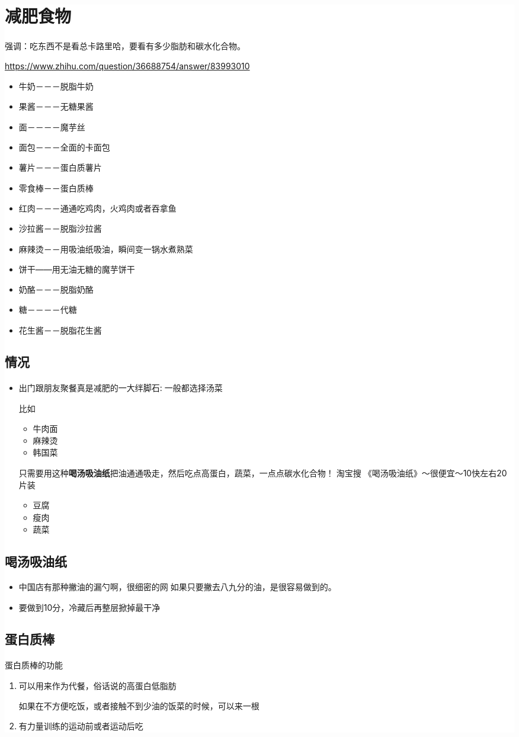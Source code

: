 # 减肥食物

强调：吃东西不是看总卡路里哈，要看有多少脂肪和碳水化合物。

<https://www.zhihu.com/question/36688754/answer/83993010>

* 牛奶－－－脱脂牛奶
* 果酱－－－无糖果酱
* 面－－－－魔芋丝
* 面包－－－全面的卡面包
* 薯片－－－蛋白质薯片
* 零食棒－－蛋白质棒
* 红肉－－－通通吃鸡肉，火鸡肉或者吞拿鱼
* 沙拉酱－－脱脂沙拉酱
* 麻辣烫－－用吸油纸吸油，瞬间变一锅水煮熟菜
* 饼干——用无油无糖的魔芋饼干


* 奶酪－－－脱脂奶酪
* 糖－－－－代糖
* 花生酱－－脱脂花生酱


## 情况
* 出门跟朋友聚餐真是减肥的一大绊脚石: 一般都选择汤菜

	比如
	
	* 牛肉面
	* 麻辣烫
	* 韩国菜

	只需要用这种**喝汤吸油纸**把油通通吸走，然后吃点高蛋白，蔬菜，一点点碳水化合物！	淘宝搜 《喝汤吸油纸》～很便宜～10快左右20片装
	
	* 豆腐
	* 瘦肉
	* 蔬菜

## 喝汤吸油纸

* 中国店有那种撇油的漏勺啊，很细密的网
	如果只要撇去八九分的油，是很容易做到的。

* 要做到10分，冷藏后再整层掀掉最干净


## 蛋白质棒

蛋白质棒的功能

1. 可以用来作为代餐，俗话说的高蛋白低脂肪

	如果在不方便吃饭，或者接触不到少油的饭菜的时候，可以来一根
	
2. 有力量训练的运动前或者运动后吃
